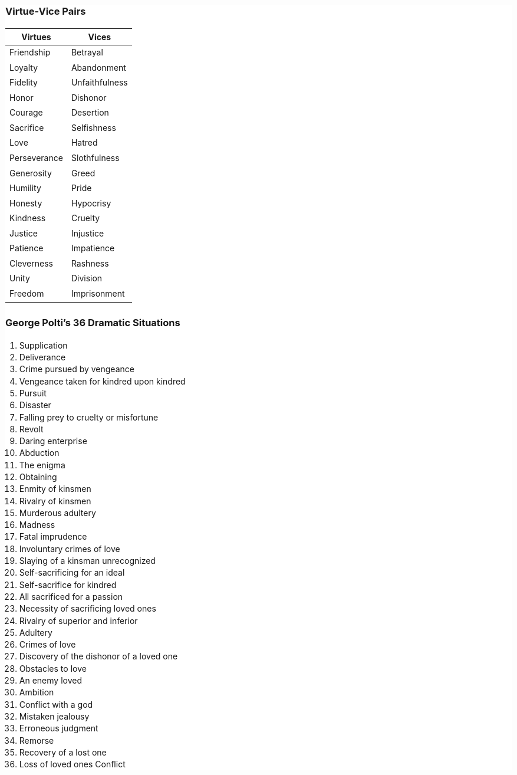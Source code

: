 ### Virtue-Vice Pairs

<table class='table table-condensed'>
    <thead><tr><th scope='col'>Virtues</th><th scope='col'>Vices</th></tr></thead>
    <tbody>
    <tr><td>Friendship</td><td>Betrayal</td></tr>
    <tr><td>Loyalty</td><td>Abandonment</td></tr>
    <tr><td>Fidelity</td><td>Unfaithfulness</td></tr>
    <tr><td>Honor</td><td>Dishonor</td></tr>
    <tr><td>Courage</td><td>Desertion</td></tr>
    <tr><td>Sacrifice</td><td>Selfishness</td></tr>
    <tr><td>Love</td><td>Hatred</td></tr>
    <tr><td>Perseverance</td><td>Slothfulness</td></tr>
    <tr><td>Generosity</td><td>Greed</td></tr>
    <tr><td>Humility</td><td>Pride</td></tr>
    <tr><td>Honesty</td><td>Hypocrisy</td></tr>
    <tr><td>Kindness</td><td>Cruelty</td></tr>
    <tr><td>Justice</td><td>Injustice</td></tr>
    <tr><td>Patience</td><td>Impatience</td></tr>
    <tr><td>Cleverness</td><td>Rashness</td></tr>
    <tr><td>Unity</td><td>Division</td></tr>
    <tr><td>Freedom</td><td>Imprisonment</td></tr>
    </tbody>
</table>

### George Polti’s 36 Dramatic Situations
1. Supplication
2. Deliverance
3. Crime pursued by vengeance
4. Vengeance taken for kindred upon kindred
5. Pursuit
6. Disaster
7. Falling prey to cruelty or misfortune
8. Revolt
9. Daring enterprise 
10. Abduction 
11. The enigma 
12. Obtaining 
13. Enmity of kinsmen 
14. Rivalry of kinsmen 
15. Murderous adultery 
16. Madness 
17. Fatal imprudence 
18. Involuntary crimes of love 
19. Slaying of a kinsman unrecognized 
20. Self-sacrificing for an ideal 
21. Self-sacrifice for kindred 
22. All sacrificed for a passion 
23. Necessity of sacrificing loved ones 
24. Rivalry of superior and inferior 
25. Adultery 
26. Crimes of love 
27. Discovery of the dishonor of a loved one 
28. Obstacles to love 
29. An enemy loved 
30. Ambition 
31. Conflict with a god 
32. Mistaken jealousy 
33. Erroneous judgment 
34. Remorse 
35. Recovery of a lost one 
36. Loss of loved ones Conflict
